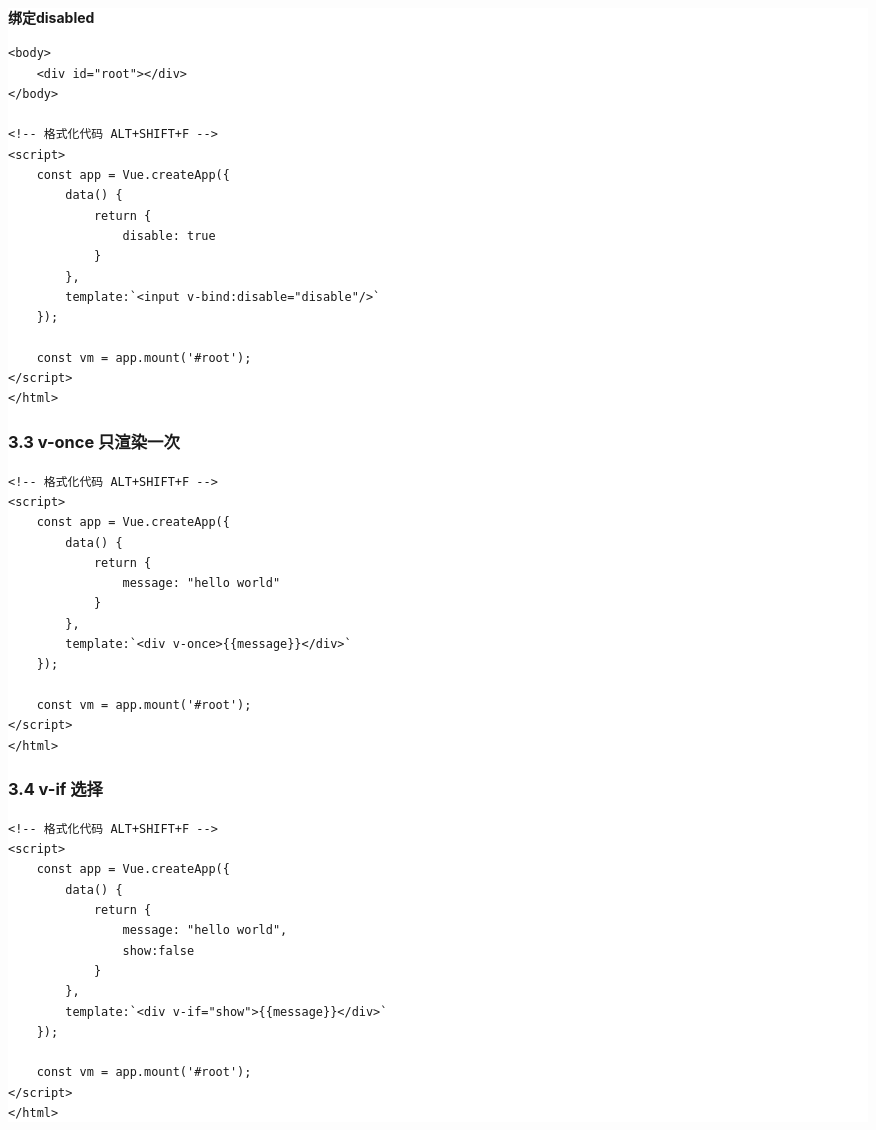 **绑定disabled**

```vue
<body>
    <div id="root"></div>
</body>

<!-- 格式化代码 ALT+SHIFT+F -->
<script>
    const app = Vue.createApp({
        data() {
            return {
                disable: true
            }
        },
        template:`<input v-bind:disable="disable"/>`
    });

    const vm = app.mount('#root');
</script>
</html>
```



### 3.3 v-once 只渲染一次

```vue
<!-- 格式化代码 ALT+SHIFT+F -->
<script>
    const app = Vue.createApp({
        data() {
            return {
                message: "hello world"
            } 
        },
        template:`<div v-once>{{message}}</div>`
    });

    const vm = app.mount('#root');
</script>
</html>
```



### 3.4 v-if 选择

```vue
<!-- 格式化代码 ALT+SHIFT+F -->
<script>
    const app = Vue.createApp({
        data() {
            return {
                message: "hello world",
                show:false
            } 
        },
        template:`<div v-if="show">{{message}}</div>`
    });

    const vm = app.mount('#root');
</script>
</html>
```
